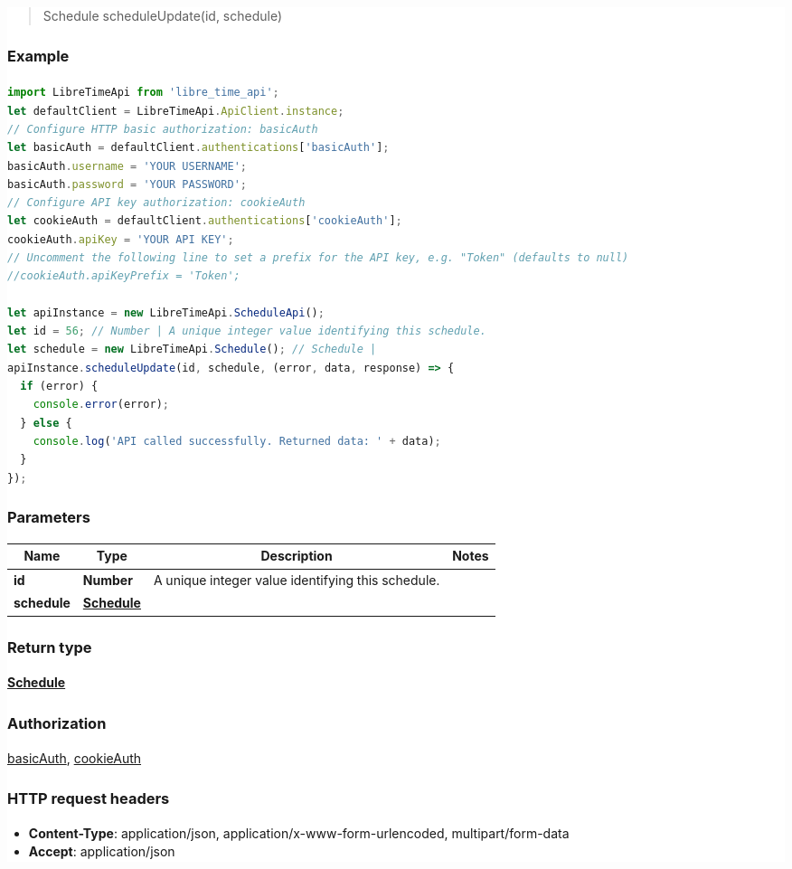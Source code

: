 > Schedule scheduleUpdate(id, schedule)



### Example

```javascript
import LibreTimeApi from 'libre_time_api';
let defaultClient = LibreTimeApi.ApiClient.instance;
// Configure HTTP basic authorization: basicAuth
let basicAuth = defaultClient.authentications['basicAuth'];
basicAuth.username = 'YOUR USERNAME';
basicAuth.password = 'YOUR PASSWORD';
// Configure API key authorization: cookieAuth
let cookieAuth = defaultClient.authentications['cookieAuth'];
cookieAuth.apiKey = 'YOUR API KEY';
// Uncomment the following line to set a prefix for the API key, e.g. "Token" (defaults to null)
//cookieAuth.apiKeyPrefix = 'Token';

let apiInstance = new LibreTimeApi.ScheduleApi();
let id = 56; // Number | A unique integer value identifying this schedule.
let schedule = new LibreTimeApi.Schedule(); // Schedule | 
apiInstance.scheduleUpdate(id, schedule, (error, data, response) => {
  if (error) {
    console.error(error);
  } else {
    console.log('API called successfully. Returned data: ' + data);
  }
});
```

### Parameters


Name | Type | Description  | Notes
------------- | ------------- | ------------- | -------------
 **id** | **Number**| A unique integer value identifying this schedule. | 
 **schedule** | [**Schedule**](Schedule.md)|  | 

### Return type

[**Schedule**](Schedule.md)

### Authorization

[basicAuth](../README.md#basicAuth), [cookieAuth](../README.md#cookieAuth)

### HTTP request headers

- **Content-Type**: application/json, application/x-www-form-urlencoded, multipart/form-data
- **Accept**: application/json

